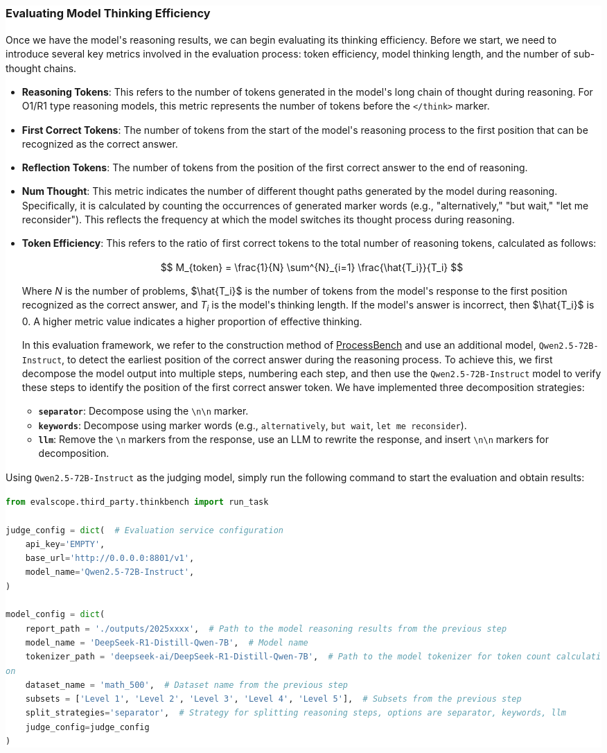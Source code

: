 ### Evaluating Model Thinking Efficiency

Once we have the model's reasoning results, we can begin evaluating its thinking efficiency. Before we start, we need to introduce several key metrics involved in the evaluation process: token efficiency, model thinking length, and the number of sub-thought chains.

- **Reasoning Tokens**: This refers to the number of tokens generated in the model's long chain of thought during reasoning. For O1/R1 type reasoning models, this metric represents the number of tokens before the `</think>` marker.
- **First Correct Tokens**: The number of tokens from the start of the model's reasoning process to the first position that can be recognized as the correct answer.
- **Reflection Tokens**: The number of tokens from the position of the first correct answer to the end of reasoning.
- **Num Thought**: This metric indicates the number of different thought paths generated by the model during reasoning. Specifically, it is calculated by counting the occurrences of generated marker words (e.g., "alternatively," "but wait," "let me reconsider"). This reflects the frequency at which the model switches its thought process during reasoning.
- **Token Efficiency**: This refers to the ratio of first correct tokens to the total number of reasoning tokens, calculated as follows:

    $$
    M_{token} = \frac{1}{N} \sum^{N}_{i=1}  \frac{\hat{T_i}}{T_i}
    $$

    Where $N$ is the number of problems, $\hat{T_i}$ is the number of tokens from the model's response to the first position recognized as the correct answer, and $T_i$ is the model's thinking length. If the model's answer is incorrect, then $\hat{T_i}$ is 0. A higher metric value indicates a higher proportion of effective thinking.

    In this evaluation framework, we refer to the construction method of [ProcessBench](https://github.com/QwenLM/ProcessBench) and use an additional model, `Qwen2.5-72B-Instruct`, to detect the earliest position of the correct answer during the reasoning process. To achieve this, we first decompose the model output into multiple steps, numbering each step, and then use the `Qwen2.5-72B-Instruct` model to verify these steps to identify the position of the first correct answer token. We have implemented three decomposition strategies:

    - **`separator`**: Decompose using the `\n\n` marker.
    - **`keywords`**: Decompose using marker words (e.g., `alternatively`, `but wait`, `let me reconsider`).
    - **`llm`**: Remove the `\n` markers from the response, use an LLM to rewrite the response, and insert `\n\n` markers for decomposition.

Using `Qwen2.5-72B-Instruct` as the judging model, simply run the following command to start the evaluation and obtain results:

```python
from evalscope.third_party.thinkbench import run_task

judge_config = dict(  # Evaluation service configuration
    api_key='EMPTY',
    base_url='http://0.0.0.0:8801/v1',
    model_name='Qwen2.5-72B-Instruct',
)

model_config = dict(
    report_path = './outputs/2025xxxx',  # Path to the model reasoning results from the previous step
    model_name = 'DeepSeek-R1-Distill-Qwen-7B',  # Model name
    tokenizer_path = 'deepseek-ai/DeepSeek-R1-Distill-Qwen-7B',  # Path to the model tokenizer for token count calculation
    dataset_name = 'math_500',  # Dataset name from the previous step
    subsets = ['Level 1', 'Level 2', 'Level 3', 'Level 4', 'Level 5'],  # Subsets from the previous step
    split_strategies='separator',  # Strategy for splitting reasoning steps, options are separator, keywords, llm
    judge_config=judge_config
)
```

[^1]: Wang, Y. et al. Thoughts Are All Over the Place: On the Underthinking of o1-Like LLMs. Preprint at https://doi.org/10.48550/arXiv.2501.18585 (2025).
[^2]: Chen, X. et al. Do NOT Think That Much for 2+3=? On the Overthinking of o1-Like LLMs. Preprint at https://doi.org/10.48550/arXiv.2412.21187 (2025).
[^3]: Think Less, Achieve More: Cut Reasoning Costs by 50% Without Sacrificing Accuracy. https://novasky-ai.github.io/posts/reduce-overthinking/.
[^4]: Zheng, C. et al. ProcessBench: Identifying Process Errors in Mathematical Reasoning. Preprint at https://doi.org/10.48550/arXiv.2412.06559(2024).
